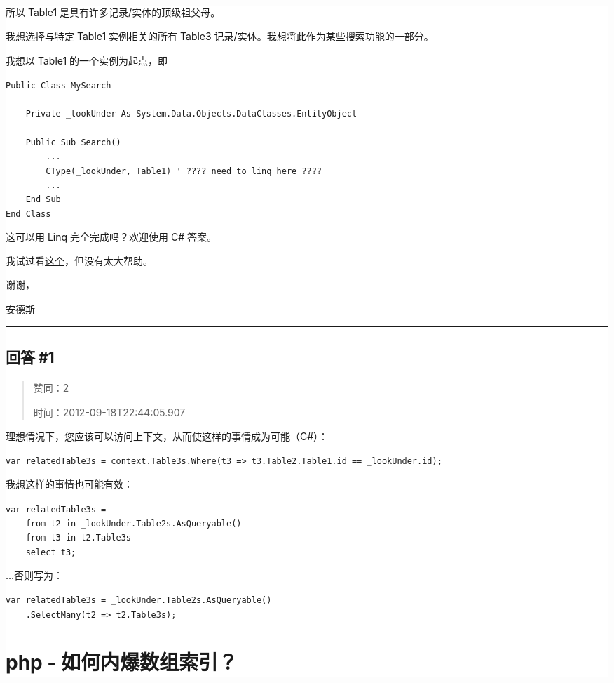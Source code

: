 所以 Table1 是具有许多记录/实体的顶级祖父母。

我想选择与特定 Table1 实例相关的所有 Table3 记录/实体。我想将此作为某些搜索功能的一部分。

我想以 Table1 的一个实例为起点，即

```
Public Class MySearch

    Private _lookUnder As System.Data.Objects.DataClasses.EntityObject

    Public Sub Search() 
        ...
        CType(_lookUnder, Table1) ' ???? need to linq here ????
        ...
    End Sub
End Class 
```

这可以用 Linq 完全完成吗？欢迎使用 C# 答案。

我试过看[这个](https://stackoverflow.com/questions/11925676/select-value-from-grandchildren)，但没有太大帮助。

谢谢，

安德斯

* * *

## 回答 #1

> 赞同：2
> 
> 时间：2012-09-18T22:44:05.907

理想情况下，您应该可以访问上下文，从而使这样的事情成为可能（C#）：

```
var relatedTable3s = context.Table3s.Where(t3 => t3.Table2.Table1.id == _lookUnder.id); 
```

我想这样的事情也可能有效：

```
var relatedTable3s =
    from t2 in _lookUnder.Table2s.AsQueryable()
    from t3 in t2.Table3s
    select t3; 
```

...否则写为：

```
var relatedTable3s = _lookUnder.Table2s.AsQueryable()
    .SelectMany(t2 => t2.Table3s); 
```

# php - 如何内爆数组索引？
